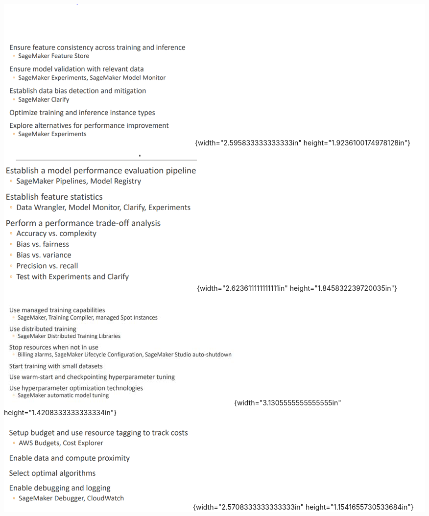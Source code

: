 ![](Images/media/image9.png){width="2.595833333333333in"
height="1.9236100174978128in"}

![](Images/media/image10.png){width="2.623611111111111in"
height="1.845832239720035in"}

![](Images/media/image11.png){width="3.1305555555555555in"
height="1.4208333333333334in"}

![](Images/media/image12.png){width="2.5708333333333333in"
height="1.1541655730533684in"}
